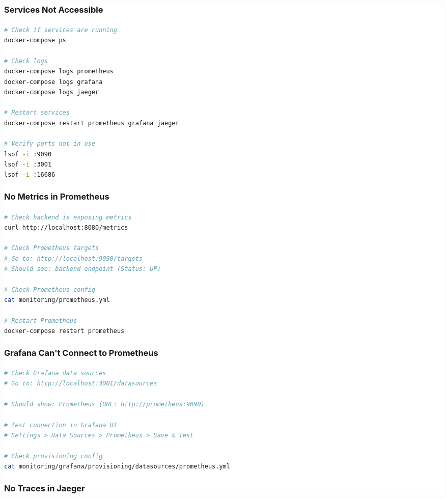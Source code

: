 ### Services Not Accessible

```bash
# Check if services are running
docker-compose ps

# Check logs
docker-compose logs prometheus
docker-compose logs grafana
docker-compose logs jaeger

# Restart services
docker-compose restart prometheus grafana jaeger

# Verify ports not in use
lsof -i :9090
lsof -i :3001
lsof -i :16686
```

### No Metrics in Prometheus

```bash
# Check backend is exposing metrics
curl http://localhost:8080/metrics

# Check Prometheus targets
# Go to: http://localhost:9090/targets
# Should see: backend endpoint (Status: UP)

# Check Prometheus config
cat monitoring/prometheus.yml

# Restart Prometheus
docker-compose restart prometheus
```

### Grafana Can't Connect to Prometheus

```bash
# Check Grafana data sources
# Go to: http://localhost:3001/datasources

# Should show: Prometheus (URL: http://prometheus:9090)

# Test connection in Grafana UI
# Settings > Data Sources > Prometheus > Save & Test

# Check provisioning config
cat monitoring/grafana/provisioning/datasources/prometheus.yml
```

### No Traces in Jaeger
